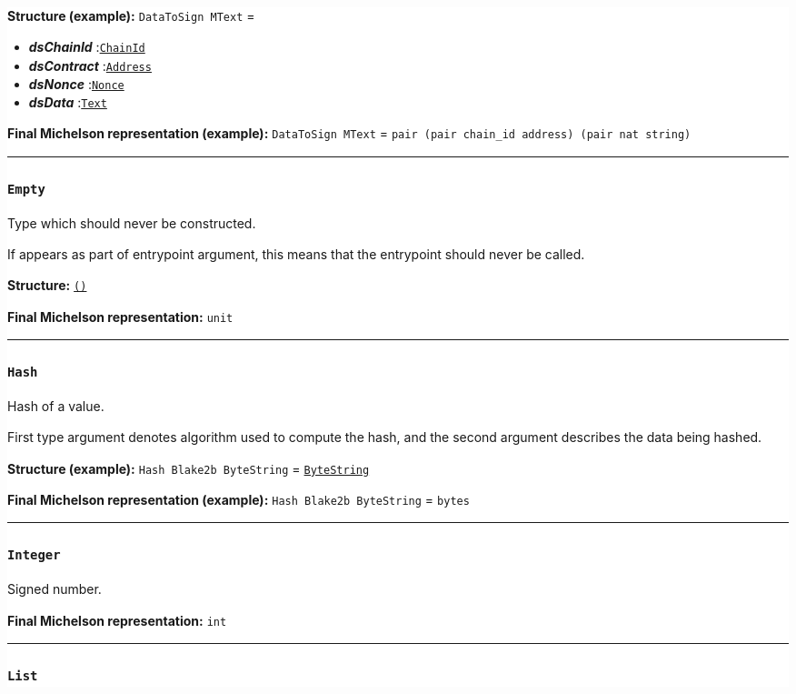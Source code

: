 
**Structure (example):** `DataToSign MText` = 
  * ***dsChainId*** :[`ChainId`](#types-ChainId)
  * ***dsContract*** :[`Address`](#types-Address)
  * ***dsNonce*** :[`Nonce`](#types-Nonce)
  * ***dsData*** :[`Text`](#types-Text)

**Final Michelson representation (example):** `DataToSign MText` = `pair (pair chain_id address) (pair nat string)`



<a name="types-Empty"></a>

---

### `Empty`

Type which should never be constructed.

If appears as part of entrypoint argument, this means that the entrypoint should never be called.

**Structure:** [`()`](#types-lparenrparen)

**Final Michelson representation:** `unit`



<a name="types-Hash"></a>

---

### `Hash`

Hash of a value.

First type argument denotes algorithm used to compute the hash, and the second
argument describes the data being hashed.


**Structure (example):** `Hash Blake2b ByteString` = [`ByteString`](#types-ByteString)

**Final Michelson representation (example):** `Hash Blake2b ByteString` = `bytes`



<a name="types-Integer"></a>

---

### `Integer`

Signed number.

**Final Michelson representation:** `int`



<a name="types-List"></a>

---

### `List`
